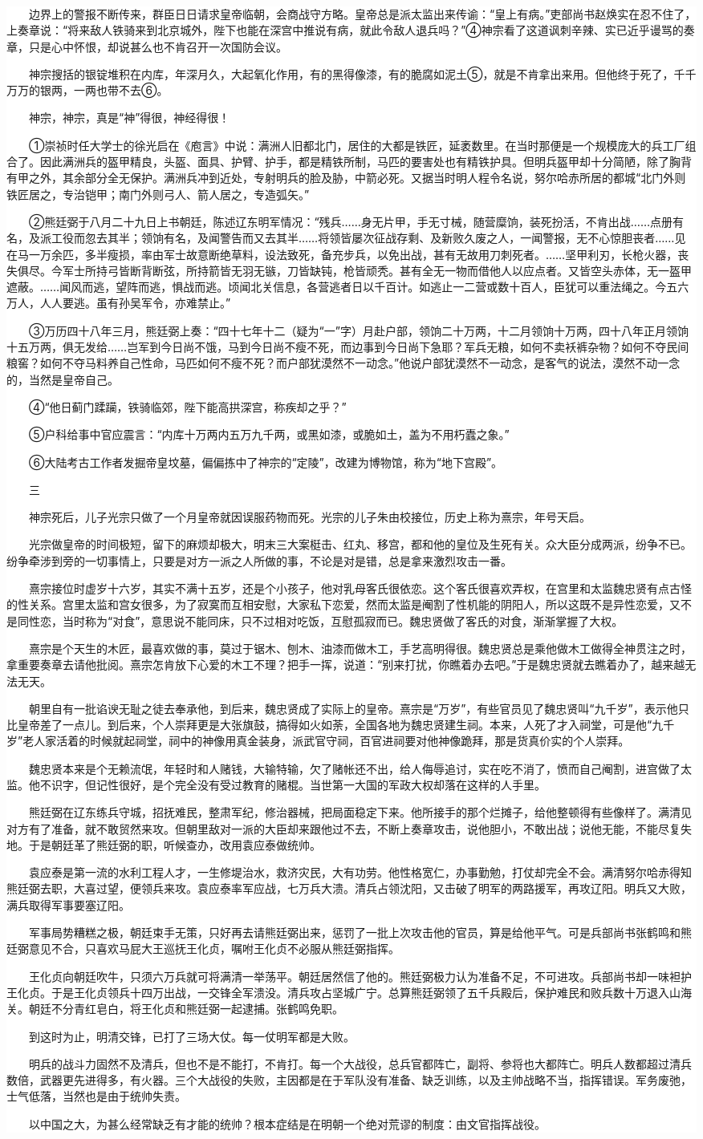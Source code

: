 　　边界上的警报不断传来，群臣日日请求皇帝临朝，会商战守方略。皇帝总是派太监出来传谕：“皇上有病。”吏部尚书赵焕实在忍不住了，上奏章说：“将来敌人铁骑来到北京城外，陛下也能在深宫中推说有病，就此令敌人退兵吗？”④神宗看了这道讽刺辛辣、实已近乎谩骂的奏章，只是心中怀恨，却说甚么也不肯召开一次国防会议。

　　神宗搜括的银锭堆积在内库，年深月久，大起氧化作用，有的黑得像漆，有的脆腐如泥土⑤，就是不肯拿出来用。但他终于死了，千千万万的银两，一两也带不去⑥。

　　神宗，神宗，真是“神”得很，神经得很！

　　①崇祯时任大学士的徐光启在《庖言》中说：满洲人旧都北门，居住的大都是铁匠，延袤数里。在当时那便是一个规模庞大的兵工厂组合了。因此满洲兵的盔甲精良，头盔、面具、护臂、护手，都是精铁所制，马匹的要害处也有精铁护具。但明兵盔甲却十分简陋，除了胸背有甲之外，其余部分全无保护。满洲兵冲到近处，专射明兵的脸及胁，中箭必死。又据当时明人程令名说，努尔哈赤所居的都城“北门外则铁匠居之，专治铠甲；南门外则弓人、箭人居之，专造弧矢。”

　　②熊廷弼于八月二十九日上书朝廷，陈述辽东明军情况：“残兵……身无片甲，手无寸械，随营糜饷，装死扮活，不肯出战……点册有名，及派工役而忽去其半；领饷有名，及闻警告而又去其半……将领皆屡次征战存剩、及新败久废之人，一闻警报，无不心惊胆丧者……见在马一万余匹，多半瘦损，率由军士故意断绝草料，设法致死，备充步兵，以免出战，甚有无故用刀刺死者。……坚甲利刃，长枪火器，丧失俱尽。今军士所持弓皆断背断弦，所持箭皆无羽无镞，刀皆缺钝，枪皆顽秃。甚有全无一物而借他人以应点者。又皆空头赤体，无一盔甲遮蔽。……闻风而逃，望阵而逃，惧战而逃。顷闻北关信息，各营逃者日以千百计。如逃止一二营或数十百人，臣犹可以重法绳之。今五六万人，人人要逃。虽有孙吴军令，亦难禁止。”

　　③万历四十八年三月，熊廷弼上奏：“四十七年十二（疑为“一”字）月赴户部，领饷二十万两，十二月领饷十万两，四十八年正月领饷十五万两，俱无发给……岂军到今日尚不饿，马到今日尚不瘦不死，而边事到今日尚下急耶？军兵无粮，如何不卖袄裤杂物？如何不夺民间粮窖？如何不夺马料养自己性命，马匹如何不瘦不死？而户部犹漠然不一动念。”他说户部犹漠然不一动念，是客气的说法，漠然不动一念的，当然是皇帝自己。

　　④“他日蓟门蹂躏，铁骑临郊，陛下能高拱深宫，称疾却之乎？”

　　⑤户科给事中官应震言：“内库十万两内五万九千两，或黑如漆，或脆如土，盖为不用朽蠹之象。”

　　⑥大陆考古工作者发掘帝皇坟墓，偏偏拣中了神宗的“定陵”，改建为博物馆，称为“地下宫殿”。

　　三

　　神宗死后，儿子光宗只做了一个月皇帝就因误服药物而死。光宗的儿子朱由校接位，历史上称为熹宗，年号天启。

　　光宗做皇帝的时间极短，留下的麻烦却极大，明末三大案梃击、红丸、移宫，都和他的皇位及生死有关。众大臣分成两派，纷争不已。纷争牵涉到旁的一切事情上，只要是对方一派之人所做的事，不论是对是错，总是拿来激烈攻击一番。

　　熹宗接位时虚岁十六岁，其实不满十五岁，还是个小孩子，他对乳母客氏很依恋。这个客氏很喜欢弄权，在宫里和太监魏忠贤有点古怪的性关系。宫里太监和宫女很多，为了寂寞而互相安慰，大家私下恋爱，然而太监是阉割了性机能的阴阳人，所以这既不是异性恋爱，又不是同性恋，当时称为“对食”，意思说不能同床，只不过相对吃饭，互慰孤寂而已。魏忠贤做了客氏的对食，渐渐掌握了大权。

　　熹宗是个天生的木匠，最喜欢做的事，莫过于锯木、刨木、油漆而做木工，手艺高明得很。魏忠贤总是乘他做木工做得全神贯注之时，拿重要奏章去请他批阅。熹宗怎肯放下心爱的木工不理？把手一挥，说道：“别来打扰，你瞧着办去吧。”于是魏忠贤就去瞧着办了，越来越无法无天。

　　朝里自有一批谄谀无耻之徒去奉承他，到后来，魏忠贤成了实际上的皇帝。熹宗是“万岁”，有些官员见了魏忠贤叫“九千岁”，表示他只比皇帝差了一点儿。到后来，个人崇拜更是大张旗鼓，搞得如火如荼，全国各地为魏忠贤建生祠。本来，人死了才入祠堂，可是他“九千岁”老人家活着的时候就起祠堂，祠中的神像用真金装身，派武官守祠，百官进祠要对他神像跪拜，那是货真价实的个人崇拜。

　　魏忠贤本来是个无赖流氓，年轻时和人赌钱，大输特输，欠了赌帐还不出，给人侮辱追讨，实在吃不消了，愤而自己阉割，进宫做了太监。他不识字，但记性很好，是个完全没有受过教育的赌棍。当世第一大国的军政大权却落在这样的人手里。

　　熊廷弼在辽东练兵守城，招抚难民，整肃军纪，修治器械，把局面稳定下来。他所接手的那个烂摊子，给他整顿得有些像样了。满清见对方有了准备，就不敢贸然来攻。但朝里敌对一派的大臣却来跟他过不去，不断上奏章攻击，说他胆小，不敢出战；说他无能，不能尽复失地。于是朝廷革了熊廷弼的职，听候查办，改用袁应泰做统帅。

　　袁应泰是第一流的水利工程人才，一生修堤治水，救济灾民，大有功劳。他性格宽仁，办事勤勉，打仗却完全不会。满清努尔哈赤得知熊廷弼去职，大喜过望，便领兵来攻。袁应泰率军应战，七万兵大溃。清兵占领沈阳，又击破了明军的两路援军，再攻辽阳。明兵又大败，满兵取得军事要塞辽阳。

　　军事局势糟糕之极，朝廷束手无策，只好再去请熊廷弼出来，惩罚了一批上次攻击他的官员，算是给他平气。可是兵部尚书张鹤鸣和熊廷弼意见不合，只喜欢马屁大王巡抚王化贞，嘱咐王化贞不必服从熊廷弼指挥。

　　王化贞向朝廷吹牛，只须六万兵就可将满清一举荡平。朝廷居然信了他的。熊廷弼极力认为准备不足，不可进攻。兵部尚书却一味袒护王化贞。于是王化贞领兵十四万出战，一交锋全军溃没。清兵攻占坚城广宁。总算熊廷弼领了五千兵殿后，保护难民和败兵数十万退入山海关。朝廷不分青红皂白，将王化贞和熊廷弼一起逮捕。张鹤鸣免职。

　　到这时为止，明清交锋，已打了三场大仗。每一仗明军都是大败。

　　明兵的战斗力固然不及清兵，但也不是不能打，不肯打。每一个大战役，总兵官都阵亡，副将、参将也大都阵亡。明兵人数都超过清兵数倍，武器更先进得多，有火器。三个大战役的失败，主因都是在于军队没有准备、缺乏训练，以及主帅战略不当，指挥错误。军务废弛，士气低落，当然也是由于统帅失责。

　　以中国之大，为甚么经常缺乏有才能的统帅？根本症结是在明朝一个绝对荒谬的制度：由文官指挥战役。
